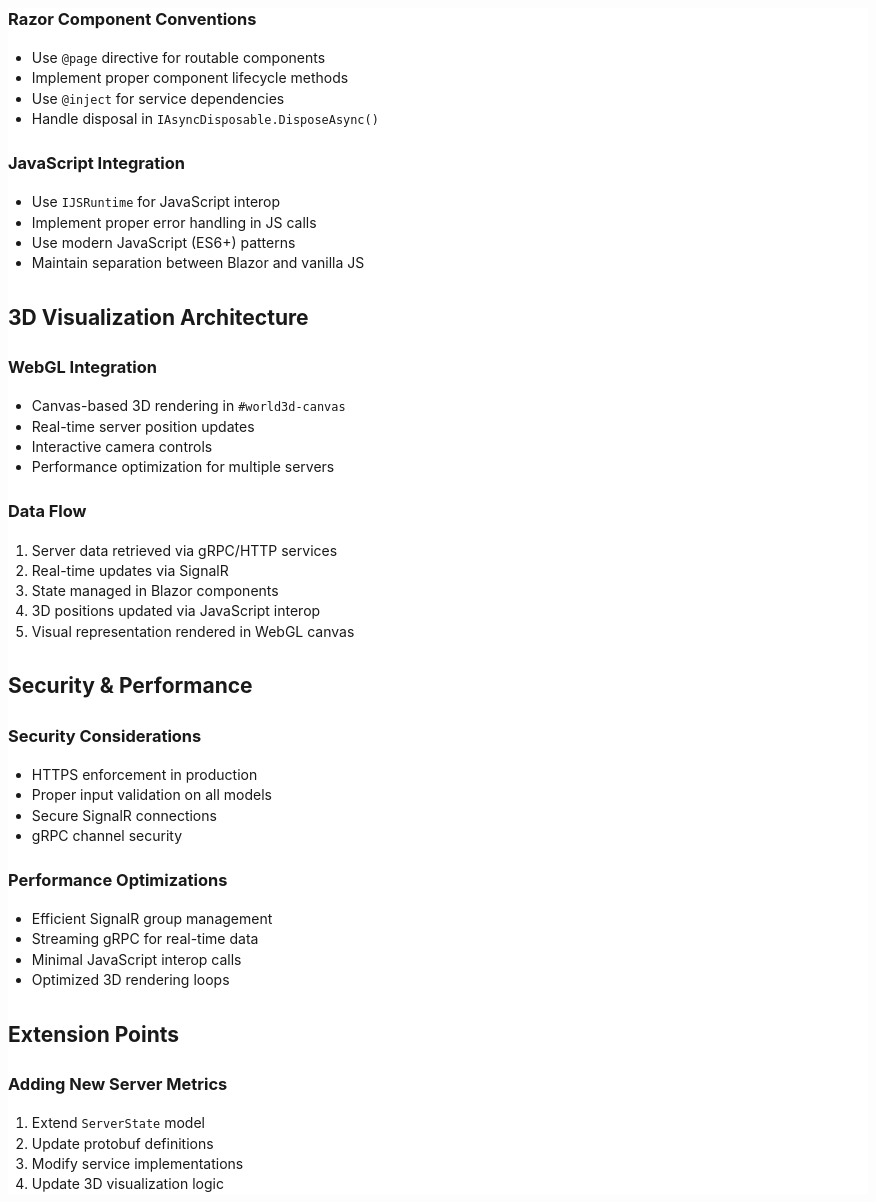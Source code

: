### Razor Component Conventions
- Use `@page` directive for routable components
- Implement proper component lifecycle methods
- Use `@inject` for service dependencies
- Handle disposal in `IAsyncDisposable.DisposeAsync()`

### JavaScript Integration
- Use `IJSRuntime` for JavaScript interop
- Implement proper error handling in JS calls
- Use modern JavaScript (ES6+) patterns
- Maintain separation between Blazor and vanilla JS

## 3D Visualization Architecture

### WebGL Integration
- Canvas-based 3D rendering in `#world3d-canvas`
- Real-time server position updates
- Interactive camera controls
- Performance optimization for multiple servers

### Data Flow
1. Server data retrieved via gRPC/HTTP services
2. Real-time updates via SignalR
3. State managed in Blazor components
4. 3D positions updated via JavaScript interop
5. Visual representation rendered in WebGL canvas

## Security & Performance

### Security Considerations
- HTTPS enforcement in production
- Proper input validation on all models
- Secure SignalR connections
- gRPC channel security

### Performance Optimizations
- Efficient SignalR group management
- Streaming gRPC for real-time data
- Minimal JavaScript interop calls
- Optimized 3D rendering loops

## Extension Points

### Adding New Server Metrics
1. Extend `ServerState` model
2. Update protobuf definitions
3. Modify service implementations
4. Update 3D visualization logic
